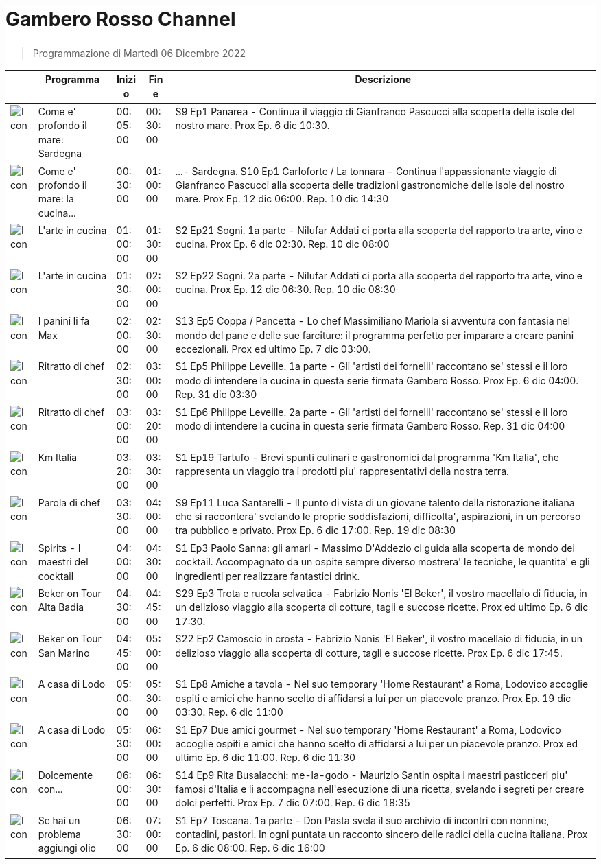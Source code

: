 # Gambero Rosso Channel
> Programmazione di Martedì 06 Dicembre 2022

||Programma|Inizio|Fine|Descrizione|
|---|---|---|---|---|
|![Icon](https://guidatv.sky.it/uuid/9f29595f-a23a-4afe-bb98-a2b45ca87810/cover?md5ChecksumParam=2e6f5eba7b48ab6a0c587e182e09cac6)|Come e&#039; profondo il mare: Sardegna|00:05:00|00:30:00|S9 Ep1 Panarea - Continua il viaggio di Gianfranco Pascucci alla scoperta delle isole del nostro mare. Prox Ep. 6 dic 10:30.
|![Icon](https://guidatv.sky.it/uuid/Intrattenimento_Cover_aS6G29F8N9.png)|Come e&#039; profondo il mare: la cucina...|00:30:00|01:00:00|...- Sardegna. S10 Ep1 Carloforte / La tonnara - Continua l&#039;appassionante viaggio di Gianfranco Pascucci alla scoperta delle tradizioni gastronomiche delle isole del nostro mare. Prox Ep. 12 dic 06:00. Rep. 10 dic 14:30
|![Icon](https://guidatv.sky.it/uuid/4df2f7ac-0e23-41f9-a98a-6fa374f0f97f/cover?md5ChecksumParam=ef67e44d23bdd6fadbb00714ada2df86)|L&#039;arte in cucina|01:00:00|01:30:00|S2 Ep21 Sogni. 1a parte - Nilufar Addati ci porta alla scoperta del rapporto tra arte, vino e cucina. Prox Ep. 6 dic 02:30. Rep. 10 dic 08:00
|![Icon](https://guidatv.sky.it/uuid/Intrattenimento_Cover_aS6G29F8N9.png)|L&#039;arte in cucina|01:30:00|02:00:00|S2 Ep22 Sogni. 2a parte - Nilufar Addati ci porta alla scoperta del rapporto tra arte, vino e cucina. Prox Ep. 12 dic 06:30. Rep. 10 dic 08:30
|![Icon](https://guidatv.sky.it/uuid/b1576afe-9855-442f-8735-cf3111cb9111/cover?md5ChecksumParam=772a7a58a4e6d6236e66d4af005b5f69)|I panini li fa Max|02:00:00|02:30:00|S13 Ep5 Coppa / Pancetta - Lo chef Massimiliano Mariola si avventura con fantasia nel mondo del pane e delle sue farciture: il programma perfetto per imparare a creare panini eccezionali. Prox ed ultimo Ep. 7 dic 03:00.
|![Icon](https://guidatv.sky.it/uuid/4de4a79e-fed1-47cc-ae77-84b291cfcfa2/cover?md5ChecksumParam=d285b9d53421fd0442f4de073c117374)|Ritratto di chef|02:30:00|03:00:00|S1 Ep5 Philippe Leveille. 1a parte - Gli &#039;artisti dei fornelli&#039; raccontano se&#039; stessi e il loro modo di intendere la cucina in questa serie firmata Gambero Rosso. Prox Ep. 6 dic 04:00. Rep. 31 dic 03:30
|![Icon](https://guidatv.sky.it/uuid/3e5b318e-bf71-424c-a15f-9ea870952c17/cover?md5ChecksumParam=d285b9d53421fd0442f4de073c117374)|Ritratto di chef|03:00:00|03:20:00|S1 Ep6 Philippe Leveille. 2a parte - Gli &#039;artisti dei fornelli&#039; raccontano se&#039; stessi e il loro modo di intendere la cucina in questa serie firmata Gambero Rosso. Rep. 31 dic 04:00
|![Icon](https://guidatv.sky.it/uuid/6d3e62ee-b21b-43c4-9c7a-c7411a0b5764/cover?md5ChecksumParam=c70b9fd812c2d8a7bebb2bb621d462be)|Km Italia|03:20:00|03:30:00|S1 Ep19 Tartufo - Brevi spunti culinari e gastronomici dal programma &#039;Km Italia&#039;, che rappresenta un viaggio tra i prodotti piu&#039; rappresentativi della nostra terra.
|![Icon](https://guidatv.sky.it/uuid/Intrattenimento_Cover_aS6G29F8N9.png)|Parola di chef|03:30:00|04:00:00|S9 Ep11 Luca Santarelli - Il punto di vista di un giovane talento della ristorazione italiana che si raccontera&#039; svelando le proprie soddisfazioni, difficolta&#039;, aspirazioni, in un percorso tra pubblico e privato. Prox Ep. 6 dic 17:00. Rep. 19 dic 08:30
|![Icon](https://guidatv.sky.it/uuid/467722db-d008-4517-91eb-dc4f80c02301/cover?md5ChecksumParam=1a283beec9585706ef7110e1eff2bca3)|Spirits - I maestri del cocktail|04:00:00|04:30:00|S1 Ep3 Paolo Sanna: gli amari - Massimo D&#039;Addezio ci guida alla scoperta de mondo dei cocktail. Accompagnato da un ospite sempre diverso mostrera&#039; le tecniche, le quantita&#039; e gli ingredienti per realizzare fantastici drink.
|![Icon](https://guidatv.sky.it/uuid/Intrattenimento_Cover_aS6G29F8N9.png)|Beker on Tour Alta Badia|04:30:00|04:45:00|S29 Ep3 Trota e rucola selvatica - Fabrizio Nonis &#039;El Beker&#039;, il vostro macellaio di fiducia, in un delizioso viaggio alla scoperta di cotture, tagli e succose ricette. Prox ed ultimo Ep. 6 dic 17:30.
|![Icon](https://guidatv.sky.it/uuid/d25688fb-236b-4bd4-a77a-a30b5ed7b6f4/cover?md5ChecksumParam=e53430d202b02601982f66813b19c2b7)|Beker on Tour San Marino|04:45:00|05:00:00|S22 Ep2 Camoscio in crosta - Fabrizio Nonis &#039;El Beker&#039;, il vostro macellaio di fiducia, in un delizioso viaggio alla scoperta di cotture, tagli e succose ricette. Prox Ep. 6 dic 17:45.
|![Icon](https://guidatv.sky.it/uuid/Intrattenimento_Cover_aS6G29F8N9.png)|A casa di Lodo|05:00:00|05:30:00|S1 Ep8 Amiche a tavola - Nel suo temporary &#039;Home Restaurant&#039; a Roma, Lodovico accoglie ospiti e amici che hanno scelto di affidarsi a lui per un piacevole pranzo. Prox Ep. 19 dic 03:30. Rep. 6 dic 11:00
|![Icon](https://guidatv.sky.it/uuid/Intrattenimento_Cover_aS6G29F8N9.png)|A casa di Lodo|05:30:00|06:00:00|S1 Ep7 Due amici gourmet - Nel suo temporary &#039;Home Restaurant&#039; a Roma, Lodovico accoglie ospiti e amici che hanno scelto di affidarsi a lui per un piacevole pranzo. Prox ed ultimo Ep. 6 dic 11:00. Rep. 6 dic 11:30
|![Icon](https://guidatv.sky.it/uuid/Intrattenimento_Cover_aS6G29F8N9.png)|Dolcemente con...|06:00:00|06:30:00|S14 Ep9 Rita Busalacchi: me-la-godo - Maurizio Santin ospita i maestri pasticceri piu&#039; famosi d&#039;Italia e li accompagna nell&#039;esecuzione di una ricetta, svelando i segreti per creare dolci perfetti. Prox Ep. 7 dic 07:00. Rep. 6 dic 18:35
|![Icon](https://guidatv.sky.it/uuid/ab0fc61d-c3f2-48b9-b6a9-26e33b7b941d/cover?md5ChecksumParam=b37443ff1943f09553a989d2a9705955)|Se hai un problema aggiungi olio|06:30:00|07:00:00|S1 Ep7 Toscana. 1a parte - Don Pasta svela il suo archivio di incontri con nonnine, contadini, pastori. In ogni puntata un racconto sincero delle radici della cucina italiana. Prox Ep. 6 dic 08:00. Rep. 6 dic 16:00